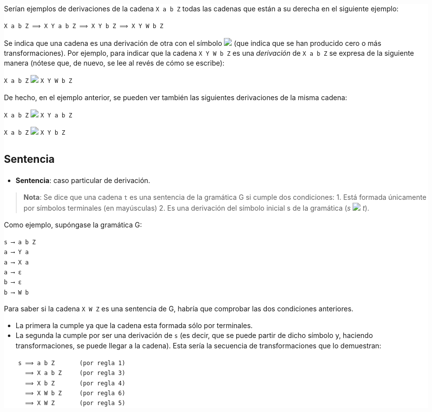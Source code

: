 Serían ejemplos de derivaciones de la cadena `X a b Z` todas las cadenas que están a su derecha en el siguiente ejemplo:

```
X a b Z ⟹ X Y a b Z ⟹ X Y b Z ⟹ X Y W b Z
```

Se indica que una cadena es una derivación de otra con el símbolo ![](http://di002.edv.uniovi.es/~ric/sites/apuntes_dlp/iconos/flecha_asterisco.svg) (que indica que se han producido cero o más transformaciones). Por ejemplo, para indicar que la cadena `X Y W b Z` es una _derivación_ de `X a b Z` se expresa de la siguiente manera (nótese que, de nuevo, se lee al revés de cómo se escribe):

`X a b Z` ![](http://di002.edv.uniovi.es/~ric/sites/apuntes_dlp/iconos/flecha_asterisco.svg) `X Y W b Z`

De hecho, en el ejemplo anterior, se pueden ver también las siguientes derivaciones de la misma cadena:

`X a b Z` ![](http://di002.edv.uniovi.es/~ric/sites/apuntes_dlp/iconos/flecha_asterisco.svg) `X Y a b Z`

`X a b Z` ![](http://di002.edv.uniovi.es/~ric/sites/apuntes_dlp/iconos/flecha_asterisco.svg) `X Y b Z`

## Sentencia
- **Sentencia**: caso particular de derivación. 

>**Nota**: Se dice que una cadena `t` es una sentencia de la gramática G si cumple dos condiciones:
	1. Está formada únicamente por símbolos terminales (en mayúsculas)
	2. Es una derivación del símbolo inicial s de la gramática (_s_ ![](http://di002.edv.uniovi.es/~ric/sites/apuntes_dlp/iconos/flecha_asterisco.svg) _t_).

Como ejemplo, supóngase la gramática G:

```
s ⟶ a b Z
a ⟶ Y a
a ⟶ X a
a ⟶ ε
b ⟶ ε
b ⟶ W b
```

Para saber si la cadena `X W Z` es una sentencia de G, habría que comprobar las dos condiciones anteriores.

-   La primera la cumple ya que la cadena esta formada sólo por terminales.
-   La segunda la cumple por ser una derivación de `s` (es decir, que se puede partir de dicho símbolo y, haciendo transformaciones, se puede llegar a la cadena). Esta sería la secuencia de transformaciones que lo demuestran:
    
```
    s ⟹ a b Z       (por regla 1)
      ⟹ X a b Z     (por regla 3)
      ⟹ X b Z       (por regla 4)
      ⟹ X W b Z     (por regla 6)
      ⟹ X W Z       (por regla 5)
```
